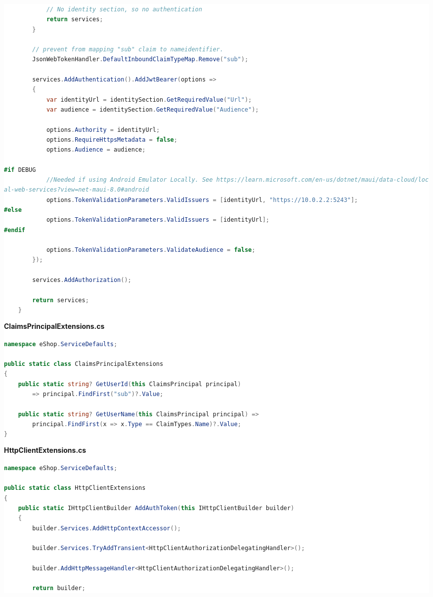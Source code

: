 ```csharp
            // No identity section, so no authentication
            return services;
        }

        // prevent from mapping "sub" claim to nameidentifier.
        JsonWebTokenHandler.DefaultInboundClaimTypeMap.Remove("sub");

        services.AddAuthentication().AddJwtBearer(options =>
        {
            var identityUrl = identitySection.GetRequiredValue("Url");
            var audience = identitySection.GetRequiredValue("Audience");

            options.Authority = identityUrl;
            options.RequireHttpsMetadata = false;
            options.Audience = audience;
            
#if DEBUG
            //Needed if using Android Emulator Locally. See https://learn.microsoft.com/en-us/dotnet/maui/data-cloud/local-web-services?view=net-maui-8.0#android
            options.TokenValidationParameters.ValidIssuers = [identityUrl, "https://10.0.2.2:5243"];
#else
            options.TokenValidationParameters.ValidIssuers = [identityUrl];
#endif
            
            options.TokenValidationParameters.ValidateAudience = false;
        });

        services.AddAuthorization();

        return services;
    }
```

**ClaimsPrincipalExtensions.cs**

```csharp
namespace eShop.ServiceDefaults;

public static class ClaimsPrincipalExtensions
{
    public static string? GetUserId(this ClaimsPrincipal principal)
        => principal.FindFirst("sub")?.Value;

    public static string? GetUserName(this ClaimsPrincipal principal) =>
        principal.FindFirst(x => x.Type == ClaimTypes.Name)?.Value;
}
```

**HttpClientExtensions.cs**

```csharp
namespace eShop.ServiceDefaults;

public static class HttpClientExtensions
{
    public static IHttpClientBuilder AddAuthToken(this IHttpClientBuilder builder)
    {
        builder.Services.AddHttpContextAccessor();

        builder.Services.TryAddTransient<HttpClientAuthorizationDelegatingHandler>();

        builder.AddHttpMessageHandler<HttpClientAuthorizationDelegatingHandler>();

        return builder;
```